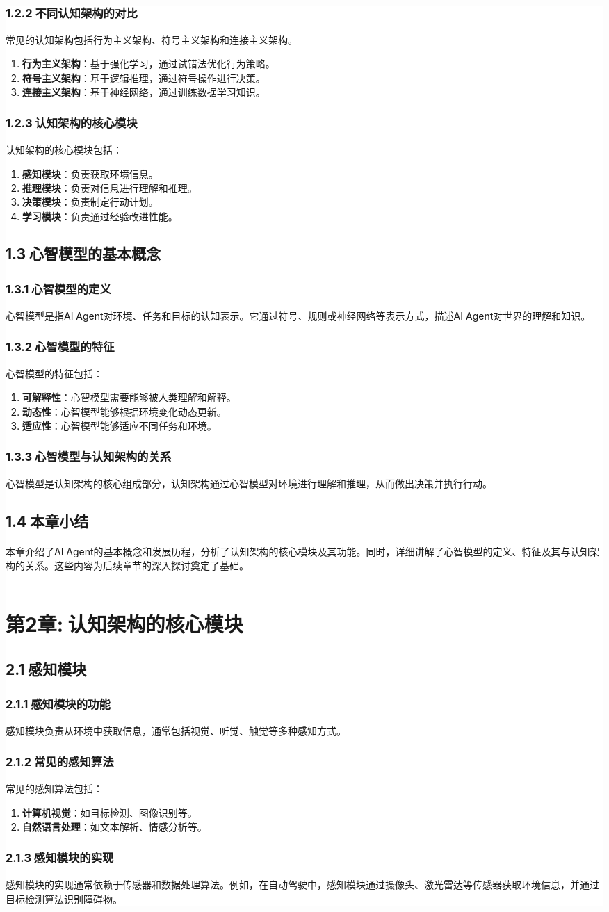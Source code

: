 ### 1.2.2 不同认知架构的对比  
常见的认知架构包括行为主义架构、符号主义架构和连接主义架构。  
1. **行为主义架构**：基于强化学习，通过试错法优化行为策略。  
2. **符号主义架构**：基于逻辑推理，通过符号操作进行决策。  
3. **连接主义架构**：基于神经网络，通过训练数据学习知识。  

### 1.2.3 认知架构的核心模块  
认知架构的核心模块包括：  
1. **感知模块**：负责获取环境信息。  
2. **推理模块**：负责对信息进行理解和推理。  
3. **决策模块**：负责制定行动计划。  
4. **学习模块**：负责通过经验改进性能。  

## 1.3 心智模型的基本概念

### 1.3.1 心智模型的定义  
心智模型是指AI Agent对环境、任务和目标的认知表示。它通过符号、规则或神经网络等表示方式，描述AI Agent对世界的理解和知识。

### 1.3.2 心智模型的特征  
心智模型的特征包括：  
1. **可解释性**：心智模型需要能够被人类理解和解释。  
2. **动态性**：心智模型能够根据环境变化动态更新。  
3. **适应性**：心智模型能够适应不同任务和环境。  

### 1.3.3 心智模型与认知架构的关系  
心智模型是认知架构的核心组成部分，认知架构通过心智模型对环境进行理解和推理，从而做出决策并执行行动。

## 1.4 本章小结  
本章介绍了AI Agent的基本概念和发展历程，分析了认知架构的核心模块及其功能。同时，详细讲解了心智模型的定义、特征及其与认知架构的关系。这些内容为后续章节的深入探讨奠定了基础。

---

# 第2章: 认知架构的核心模块

## 2.1 感知模块

### 2.1.1 感知模块的功能  
感知模块负责从环境中获取信息，通常包括视觉、听觉、触觉等多种感知方式。  

### 2.1.2 常见的感知算法  
常见的感知算法包括：  
1. **计算机视觉**：如目标检测、图像识别等。  
2. **自然语言处理**：如文本解析、情感分析等。  

### 2.1.3 感知模块的实现  
感知模块的实现通常依赖于传感器和数据处理算法。例如，在自动驾驶中，感知模块通过摄像头、激光雷达等传感器获取环境信息，并通过目标检测算法识别障碍物。
